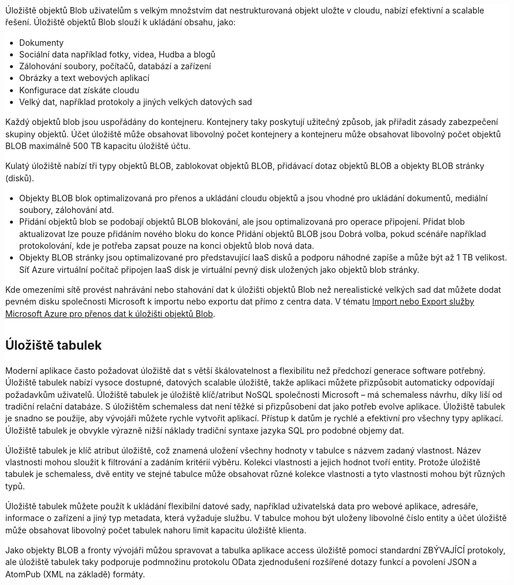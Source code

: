 Úložiště objektů Blob uživatelům s velkým množstvím dat nestrukturovaná objekt uložte v cloudu, nabízí efektivní a scalable řešení. Úložiště objektů Blob slouží k ukládání obsahu, jako:

- Dokumenty
- Sociální data například fotky, videa, Hudba a blogů
- Zálohování soubory, počítačů, databází a zařízení
- Obrázky a text webových aplikací
- Konfigurace dat získáte cloudu
- Velký dat, například protokoly a jiných velkých datových sad

Každý objektů blob jsou uspořádány do kontejneru. Kontejnery taky poskytují užitečný způsob, jak přiřadit zásady zabezpečení skupiny objektů. Účet úložiště může obsahovat libovolný počet kontejnery a kontejneru může obsahovat libovolný počet objektů BLOB maximálně 500 TB kapacitu úložiště účtu.  

Kulatý úložiště nabízí tři typy objektů BLOB, zablokovat objektů BLOB, přidávací dotaz objektů BLOB a objekty BLOB stránky (disků).

- Objekty BLOB blok optimalizovaná pro přenos a ukládání cloudu objektů a jsou vhodné pro ukládání dokumentů, mediální soubory, zálohování atd.
- Přidání objektů blob se podobají objektů BLOB blokování, ale jsou optimalizovaná pro operace připojení. Přidat blob aktualizovat lze pouze přidáním nového bloku do konce Přidání objektů BLOB jsou Dobrá volba, pokud scénáře například protokolování, kde je potřeba zapsat pouze na konci objektů blob nová data.
- Objekty BLOB stránky jsou optimalizované pro představující IaaS disků a podporu náhodné zapíše a může být až 1 TB velikost. Síť Azure virtuální počítač připojen IaaS disk je virtuální pevný disk uložených jako objektů blob stránky.

Kde omezeními sítě provést nahrávání nebo stahování dat k úložišti objektů Blob než nerealistické velkých sad dat můžete dodat pevném disku společnosti Microsoft k importu nebo exportu dat přímo z centra data. V tématu [Import nebo Export služby Microsoft Azure pro přenos dat k úložišti objektů Blob](storage-import-export-service.md).

## <a name="table-storage"></a>Úložiště tabulek

Moderní aplikace často požadovat úložiště dat s větší škálovatelnost a flexibilitu než předchozí generace software potřebný. Úložiště tabulek nabízí vysoce dostupné, datových scalable úložiště, takže aplikaci můžete přizpůsobit automaticky odpovídají požadavkům uživatelů. Úložiště tabulek je úložiště klíč/atribut NoSQL společnosti Microsoft – má schemaless návrhu, díky liší od tradiční relační databáze. S úložištěm schemaless dat není těžké si přizpůsobení dat jako potřeb evolve aplikace. Úložiště tabulek je snadno se použije, aby vývojáři můžete rychle vytvořit aplikací. Přístup k datům je rychlé a efektivní pro všechny typy aplikací.  Úložiště tabulek je obvykle výrazně nižší náklady tradiční syntaxe jazyka SQL pro podobné objemy dat.

Úložiště tabulek je klíč atribut úložiště, což znamená uložení všechny hodnoty v tabulce s názvem zadaný vlastnost. Název vlastnosti mohou sloužit k filtrování a zadáním kritérií výběru. Kolekci vlastnosti a jejich hodnot tvoří entity. Protože úložiště tabulek je schemaless, dvě entity ve stejné tabulce může obsahovat různé kolekce vlastnosti a tyto vlastnosti mohou být různých typů.

Úložiště tabulek můžete použít k ukládání flexibilní datové sady, například uživatelská data pro webové aplikace, adresáře, informace o zařízení a jiný typ metadata, která vyžaduje službu.  V tabulce mohou být uloženy libovolné číslo entity a účet úložiště může obsahovat libovolný počet tabulek nahoru limit kapacitu úložiště klienta.

Jako objekty BLOB a fronty vývojáři můžou spravovat a tabulka aplikace access úložiště pomocí standardní ZBÝVAJÍCÍ protokoly, ale úložiště tabulek taky podporuje podmnožinu protokolu OData zjednodušení rozšířené dotazy funkcí a povolení JSON a AtomPub (XML na základě) formáty.
